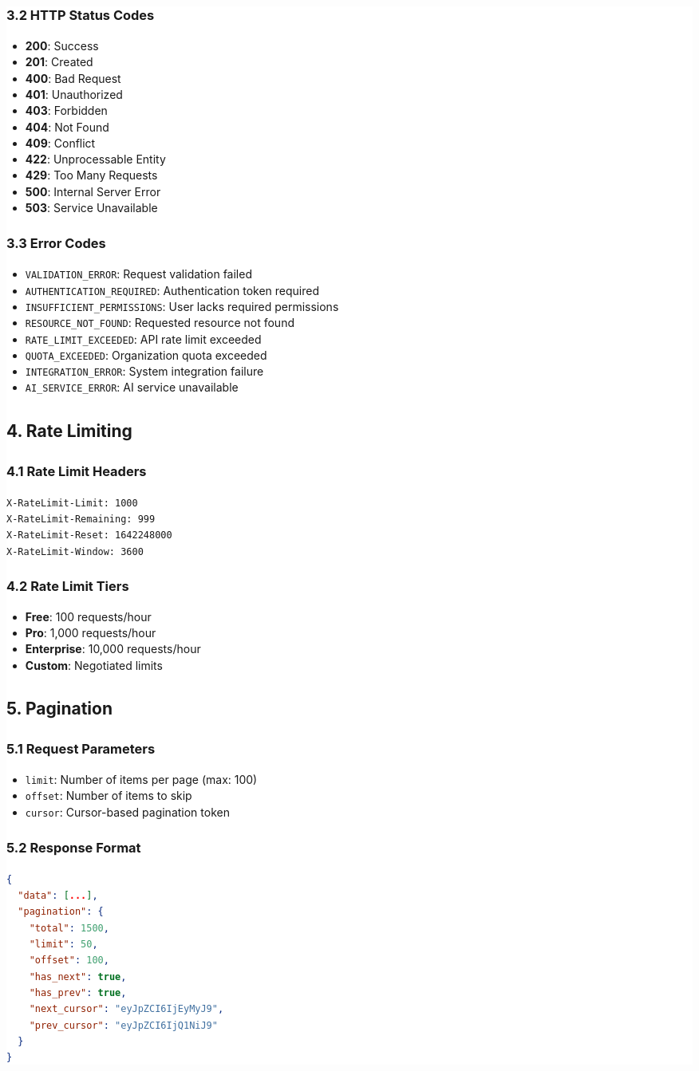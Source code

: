 ### 3.2 HTTP Status Codes
- **200**: Success
- **201**: Created
- **400**: Bad Request
- **401**: Unauthorized
- **403**: Forbidden
- **404**: Not Found
- **409**: Conflict
- **422**: Unprocessable Entity
- **429**: Too Many Requests
- **500**: Internal Server Error
- **503**: Service Unavailable

### 3.3 Error Codes
- `VALIDATION_ERROR`: Request validation failed
- `AUTHENTICATION_REQUIRED`: Authentication token required
- `INSUFFICIENT_PERMISSIONS`: User lacks required permissions
- `RESOURCE_NOT_FOUND`: Requested resource not found
- `RATE_LIMIT_EXCEEDED`: API rate limit exceeded
- `QUOTA_EXCEEDED`: Organization quota exceeded
- `INTEGRATION_ERROR`: System integration failure
- `AI_SERVICE_ERROR`: AI service unavailable

## 4. Rate Limiting

### 4.1 Rate Limit Headers
```
X-RateLimit-Limit: 1000
X-RateLimit-Remaining: 999
X-RateLimit-Reset: 1642248000
X-RateLimit-Window: 3600
```

### 4.2 Rate Limit Tiers
- **Free**: 100 requests/hour
- **Pro**: 1,000 requests/hour
- **Enterprise**: 10,000 requests/hour
- **Custom**: Negotiated limits

## 5. Pagination

### 5.1 Request Parameters
- `limit`: Number of items per page (max: 100)
- `offset`: Number of items to skip
- `cursor`: Cursor-based pagination token

### 5.2 Response Format
```json
{
  "data": [...],
  "pagination": {
    "total": 1500,
    "limit": 50,
    "offset": 100,
    "has_next": true,
    "has_prev": true,
    "next_cursor": "eyJpZCI6IjEyMyJ9",
    "prev_cursor": "eyJpZCI6IjQ1NiJ9"
  }
}
```
